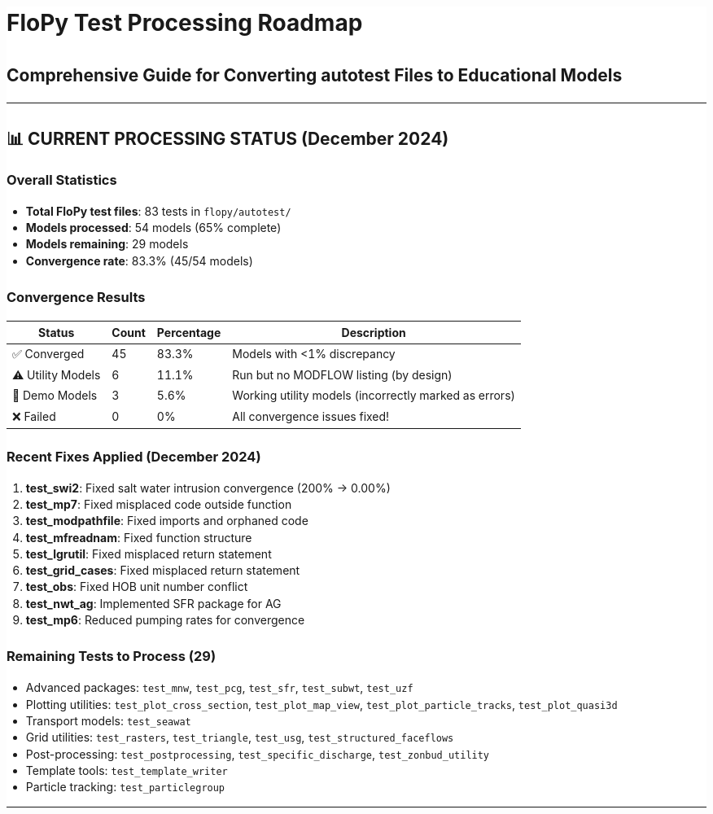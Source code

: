 # FloPy Test Processing Roadmap
## Comprehensive Guide for Converting autotest Files to Educational Models

---

## 📊 CURRENT PROCESSING STATUS (December 2024)

### Overall Statistics
- **Total FloPy test files**: 83 tests in `flopy/autotest/`
- **Models processed**: 54 models (65% complete)
- **Models remaining**: 29 models
- **Convergence rate**: 83.3% (45/54 models)

### Convergence Results
| Status | Count | Percentage | Description |
|--------|-------|------------|-------------|
| ✅ Converged | 45 | 83.3% | Models with <1% discrepancy |
| ⚠️ Utility Models | 6 | 11.1% | Run but no MODFLOW listing (by design) |
| 📝 Demo Models | 3 | 5.6% | Working utility models (incorrectly marked as errors) |
| ❌ Failed | 0 | 0% | All convergence issues fixed! |

### Recent Fixes Applied (December 2024)
1. **test_swi2**: Fixed salt water intrusion convergence (200% → 0.00%)
2. **test_mp7**: Fixed misplaced code outside function
3. **test_modpathfile**: Fixed imports and orphaned code  
4. **test_mfreadnam**: Fixed function structure
5. **test_lgrutil**: Fixed misplaced return statement
6. **test_grid_cases**: Fixed misplaced return statement
7. **test_obs**: Fixed HOB unit number conflict
8. **test_nwt_ag**: Implemented SFR package for AG
9. **test_mp6**: Reduced pumping rates for convergence

### Remaining Tests to Process (29)
- Advanced packages: `test_mnw`, `test_pcg`, `test_sfr`, `test_subwt`, `test_uzf`
- Plotting utilities: `test_plot_cross_section`, `test_plot_map_view`, `test_plot_particle_tracks`, `test_plot_quasi3d`
- Transport models: `test_seawat`
- Grid utilities: `test_rasters`, `test_triangle`, `test_usg`, `test_structured_faceflows`
- Post-processing: `test_postprocessing`, `test_specific_discharge`, `test_zonbud_utility`
- Template tools: `test_template_writer`
- Particle tracking: `test_particlegroup`

---
